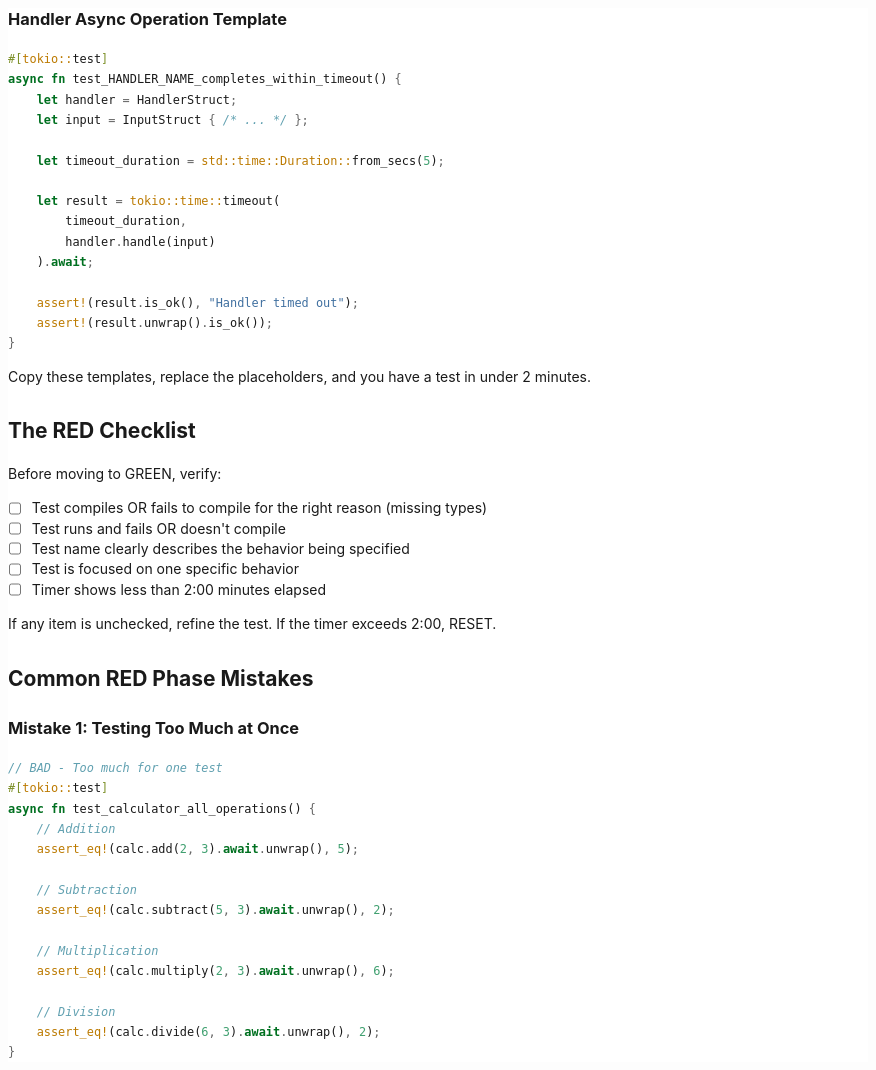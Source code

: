 ### Handler Async Operation Template

```rust
#[tokio::test]
async fn test_HANDLER_NAME_completes_within_timeout() {
    let handler = HandlerStruct;
    let input = InputStruct { /* ... */ };

    let timeout_duration = std::time::Duration::from_secs(5);

    let result = tokio::time::timeout(
        timeout_duration,
        handler.handle(input)
    ).await;

    assert!(result.is_ok(), "Handler timed out");
    assert!(result.unwrap().is_ok());
}
```

Copy these templates, replace the placeholders, and you have a test in under 2 minutes.

## The RED Checklist

Before moving to GREEN, verify:

- [ ] Test compiles OR fails to compile for the right reason (missing types)
- [ ] Test runs and fails OR doesn't compile
- [ ] Test name clearly describes the behavior being specified
- [ ] Test is focused on one specific behavior
- [ ] Timer shows less than 2:00 minutes elapsed

If any item is unchecked, refine the test. If the timer exceeds 2:00, RESET.

## Common RED Phase Mistakes

### Mistake 1: Testing Too Much at Once

```rust
// BAD - Too much for one test
#[tokio::test]
async fn test_calculator_all_operations() {
    // Addition
    assert_eq!(calc.add(2, 3).await.unwrap(), 5);

    // Subtraction
    assert_eq!(calc.subtract(5, 3).await.unwrap(), 2);

    // Multiplication
    assert_eq!(calc.multiply(2, 3).await.unwrap(), 6);

    // Division
    assert_eq!(calc.divide(6, 3).await.unwrap(), 2);
}
```
